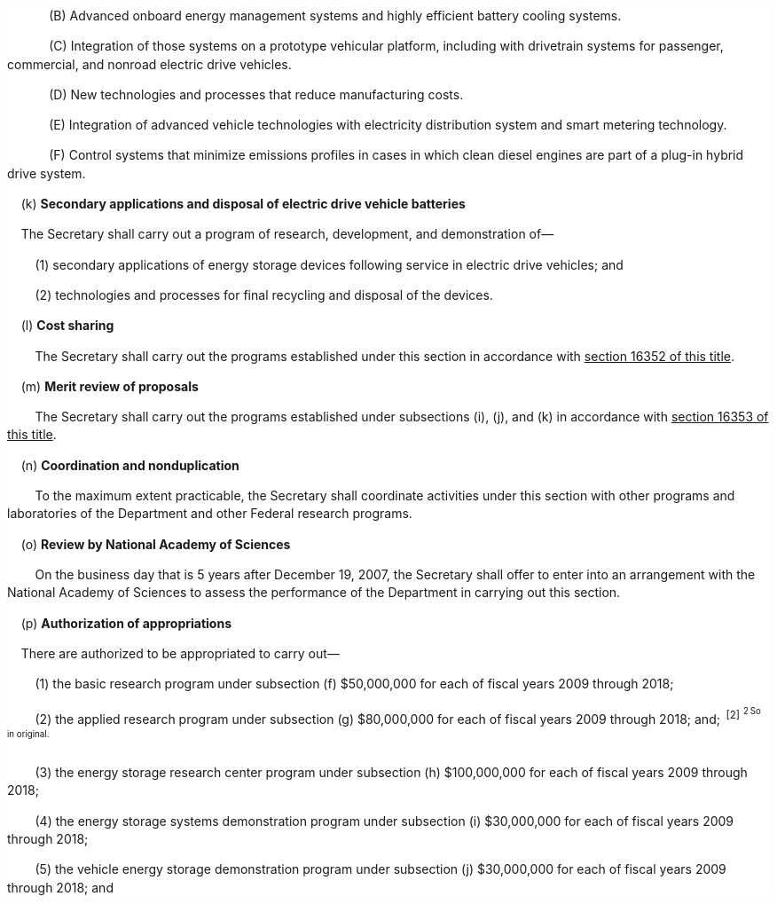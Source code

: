             (B) Advanced onboard energy management systems and highly efficient battery cooling systems.

            (C) Integration of those systems on a prototype vehicular platform, including with drivetrain systems for passenger, commercial, and nonroad electric drive vehicles.

            (D) New technologies and processes that reduce manufacturing costs.

            (E) Integration of advanced vehicle technologies with electricity distribution system and smart metering technology.

            (F) Control systems that minimize emissions profiles in cases in which clean diesel engines are part of a plug-in hybrid drive system.

    (k) __Secondary applications and disposal of electric drive vehicle batteries__ 

    The Secretary shall carry out a program of research, development, and demonstration of—

        (1) secondary applications of energy storage devices following service in electric drive vehicles; and

        (2) technologies and processes for final recycling and disposal of the devices.

    (l) __Cost sharing__ 

        The Secretary shall carry out the programs established under this section in accordance with [section 16352 of this title][/us/usc/t42/s16352].

    (m) __Merit review of proposals__ 

        The Secretary shall carry out the programs established under subsections (i), (j), and (k) in accordance with [section 16353 of this title][/us/usc/t42/s16353].

    (n) __Coordination and nonduplication__ 

        To the maximum extent practicable, the Secretary shall coordinate activities under this section with other programs and laboratories of the Department and other Federal research programs.

    (o) __Review by National Academy of Sciences__ 

        On the business day that is 5 years after December 19, 2007, the Secretary shall offer to enter into an arrangement with the National Academy of Sciences to assess the performance of the Department in carrying out this section.

    (p) __Authorization of appropriations__ 

    There are authorized to be appropriated to carry out—

        (1) the basic research program under subsection (f) $50,000,000 for each of fiscal years 2009 through 2018;

        (2) the applied research program under subsection (g) $80,000,000 for each of fiscal years 2009 through 2018; and;  <sup>\[2\]</sup>  <sup><sup> 2 So in original. </sup></sup> 

        (3) the energy storage research center program under subsection (h) $100,000,000 for each of fiscal years 2009 through 2018;

        (4) the energy storage systems demonstration program under subsection (i) $30,000,000 for each of fiscal years 2009 through 2018;

        (5) the vehicle energy storage demonstration program under subsection (j) $30,000,000 for each of fiscal years 2009 through 2018; and


[/us/usc/t42/s15801]: https://publicdocs.github.io/go/links?ns=uslm&ref=%2Fus%2Fusc%2Ft42%2Fs15801
[/us/usc/t15/s3710a/d]: https://publicdocs.github.io/go/links?ns=uslm&ref=%2Fus%2Fusc%2Ft15%2Fs3710a%2Fd
[/us/usc/t42/s13293]: https://publicdocs.github.io/go/links?ns=uslm&ref=%2Fus%2Fusc%2Ft42%2Fs13293
[/us/usc/t35/s202/a/ii]: https://publicdocs.github.io/go/links?ns=uslm&ref=%2Fus%2Fusc%2Ft35%2Fs202%2Fa%2Fii
[/us/usc/t42/s2182]: https://publicdocs.github.io/go/links?ns=uslm&ref=%2Fus%2Fusc%2Ft42%2Fs2182
[/us/usc/t42/s5908]: https://publicdocs.github.io/go/links?ns=uslm&ref=%2Fus%2Fusc%2Ft42%2Fs5908
[/us/usc/t42/s16352]: https://publicdocs.github.io/go/links?ns=uslm&ref=%2Fus%2Fusc%2Ft42%2Fs16352
[/us/usc/t42/s16353]: https://publicdocs.github.io/go/links?ns=uslm&ref=%2Fus%2Fusc%2Ft42%2Fs16353
[/us/pl/110/140/tVI]: https://publicdocs.github.io/go/links?ns=uslm&ref=%2Fus%2Fpl%2F110%2F140%2FtVI
[/us/stat/121/1688]: https://publicdocs.github.io/go/links?ns=uslm&ref=%2Fus%2Fstat%2F121%2F1688
[/us/pl/92/463]: https://publicdocs.github.io/go/links?ns=uslm&ref=%2Fus%2Fpl%2F92%2F463
[/us/stat/86/770]: https://publicdocs.github.io/go/links?ns=uslm&ref=%2Fus%2Fstat%2F86%2F770